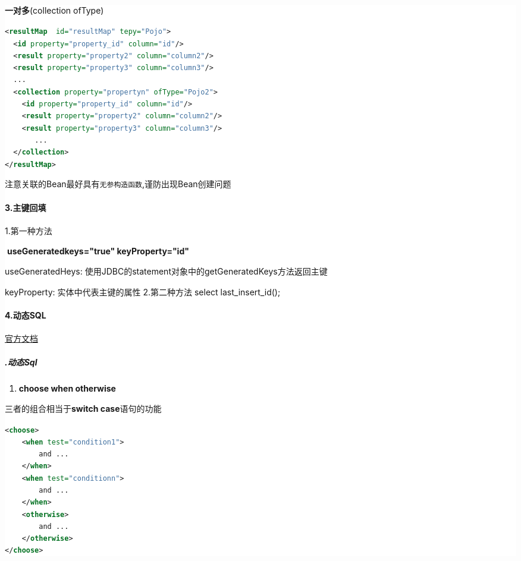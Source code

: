    **一对多**(collection ofType)

   ```xml
   <resultMap  id="resultMap" tepy="Pojo">
     <id property="property_id" column="id"/>
     <result property="property2" column="column2"/>
     <result property="property3" column="column3"/>
     ...
     <collection property="propertyn" ofType="Pojo2">
       <id property="property_id" column="id"/>
       <result property="property2" column="column2"/>
       <result property="property3" column="column3"/>
   		  ...
     </collection>
   </resultMap> 
   ```

注意关联的Bean最好具有`无参构造函数`,谨防出现Bean创建问题

#### 3.主键回填

1.第一种方法

​	**useGeneratedkeys="true" keyProperty="id"**

useGeneratedHeys: 使用JDBC的statement对象中的getGeneratedKeys方法返回主键

keyProperty: 实体中代表主键的属性
2.第二种方法
<insert>
<selectKey keyProperty="id">
	select last_insert_id();
</selectKey>
</insert>

#### 4.动态SQL

[官方文档](http://www.mybatis.org/mybatis-3/zh/dynamic-sql.html)
##### .动态Sql

1. **choose when otherwise**

三者的组合相当于**switch case**语句的功能

```xml
<choose>
	<when test="condition1">
        and ...
    </when>
    <when test="conditionn">
        and ...
    </when>
    <otherwise>
    	and ...
    </otherwise>
</choose>
```
